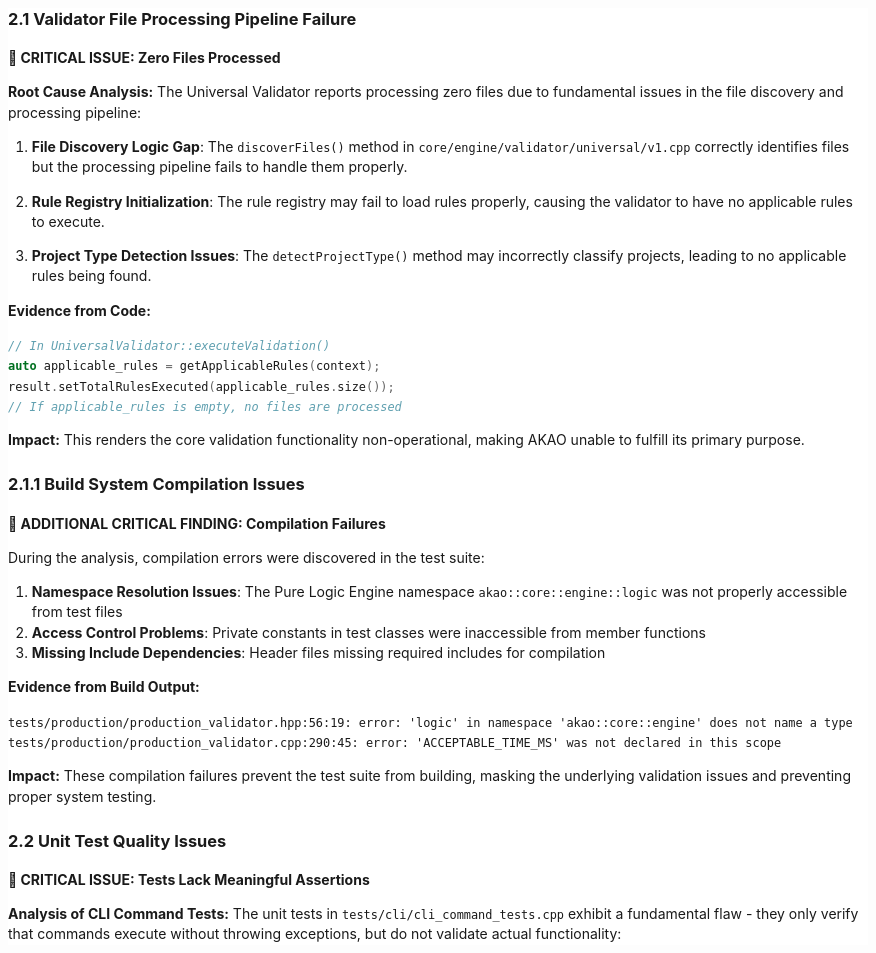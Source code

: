 ### 2.1 Validator File Processing Pipeline Failure

**🚨 CRITICAL ISSUE: Zero Files Processed**

**Root Cause Analysis:**
The Universal Validator reports processing zero files due to fundamental issues in the file discovery and processing pipeline:

1. **File Discovery Logic Gap**: The `discoverFiles()` method in `core/engine/validator/universal/v1.cpp` correctly identifies files but the processing pipeline fails to handle them properly.

2. **Rule Registry Initialization**: The rule registry may fail to load rules properly, causing the validator to have no applicable rules to execute.

3. **Project Type Detection Issues**: The `detectProjectType()` method may incorrectly classify projects, leading to no applicable rules being found.

**Evidence from Code:**
```cpp
// In UniversalValidator::executeValidation()
auto applicable_rules = getApplicableRules(context);
result.setTotalRulesExecuted(applicable_rules.size());
// If applicable_rules is empty, no files are processed
```

**Impact:** This renders the core validation functionality non-operational, making AKAO unable to fulfill its primary purpose.

### 2.1.1 Build System Compilation Issues

**🚨 ADDITIONAL CRITICAL FINDING: Compilation Failures**

During the analysis, compilation errors were discovered in the test suite:

1. **Namespace Resolution Issues**: The Pure Logic Engine namespace `akao::core::engine::logic` was not properly accessible from test files
2. **Access Control Problems**: Private constants in test classes were inaccessible from member functions
3. **Missing Include Dependencies**: Header files missing required includes for compilation

**Evidence from Build Output:**
```
tests/production/production_validator.hpp:56:19: error: 'logic' in namespace 'akao::core::engine' does not name a type
tests/production/production_validator.cpp:290:45: error: 'ACCEPTABLE_TIME_MS' was not declared in this scope
```

**Impact:** These compilation failures prevent the test suite from building, masking the underlying validation issues and preventing proper system testing.

### 2.2 Unit Test Quality Issues

**🚨 CRITICAL ISSUE: Tests Lack Meaningful Assertions**

**Analysis of CLI Command Tests:**
The unit tests in `tests/cli/cli_command_tests.cpp` exhibit a fundamental flaw - they only verify that commands execute without throwing exceptions, but do not validate actual functionality:
